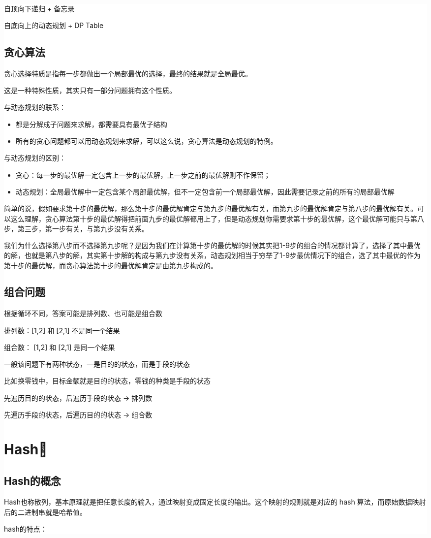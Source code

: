 自顶向下递归 + 备忘录

自底向上的动态规划 + DP Table



## 贪心算法

贪心选择特质是指每一步都做出一个局部最优的选择，最终的结果就是全局最优。

这是一种特殊性质，其实只有一部分问题拥有这个性质。

与动态规划的联系：

- 都是分解成子问题来求解，都需要具有最优子结构

- 所有的贪心问题都可以用动态规划来求解，可以这么说，贪心算法是动态规划的特例。

与动态规划的区别：

- 贪心：每一步的最优解一定包含上一步的最优解，上一步之前的最优解则不作保留；

- 动态规划：全局最优解中一定包含某个局部最优解，但不一定包含前一个局部最优解，因此需要记录之前的所有的局部最优解 

简单的说，假如要求第十步的最优解，那么第十步的最优解肯定与第九步的最优解有关，而第九步的最优解肯定与第八步的最优解有关。可以这么理解，贪心算法第十步的最优解得把前面九步的最优解都用上了，但是动态规划你需要求第十步的最优解，这个最优解可能只与第八步，第三步，第一步有关，与第九步没有关系。

我们为什么选择第八步而不选择第九步呢？是因为我们在计算第十步的最优解的时候其实把1-9步的组合的情况都计算了，选择了其中最优的解，也就是第八步的解，其实第十步解的构成与第九步没有关系，动态规划相当于穷举了1-9步最优情况下的组合，选了其中最优的作为第十步的最优解，而贪心算法第十步的最优解肯定是由第九步构成的。



## 组合问题

根据循环不同，答案可能是排列数、也可能是组合数

排列数：[1,2] 和 [2,1] 不是同一个结果

组合数： [1,2] 和 [2,1]  是同一个结果

一般该问题下有两种状态，一是目的的状态，而是手段的状态

比如换零钱中，目标金额就是目的的状态，零钱的种类是手段的状态

先遍历目的的状态，后遍历手段的状态 -> 排列数

先遍历手段的状态，后遍历目的的状态 -> 组合数





# Hash🎨

## Hash的概念

Hash也称散列，基本原理就是把任意长度的输入，通过映射变成固定长度的输出。这个映射的规则就是对应的 hash 算法，而原始数据映射后的二进制串就是哈希值。



hash的特点：
